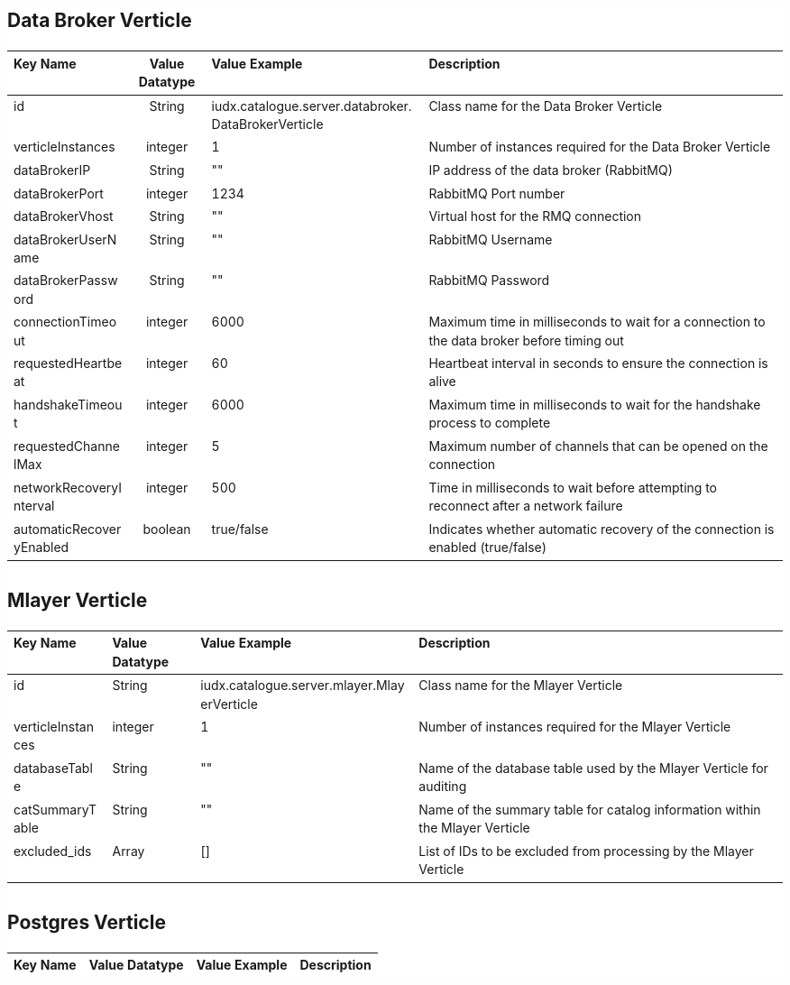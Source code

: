 ## Data Broker Verticle

| Key Name                   | Value Datatype | Value Example                                       | Description                                                                                                                                                                           |
|:---------------------------|:--------------:|:----------------------------------------------------|:--------------------------------------------------------------------------------------------------------------------------------------------------------------------------------------|
| id                         |     String     | iudx.catalogue.server.databroker.DataBrokerVerticle | Class name for the Data Broker Verticle                                                                                                                                               |
| verticleInstances          |    integer     | 1                                                   | Number of instances required for the Data Broker Verticle                                                                                                                             |
| dataBrokerIP               |     String     | ""                                                  | IP address of the data broker (RabbitMQ)                                                                                                                                              |
| dataBrokerPort             |     integer    | 1234                                                | RabbitMQ Port number                                                                                                                                                                  |
| dataBrokerVhost            |     String     | ""                                                  | Virtual host for the RMQ connection                                                                                                                                                   |
| dataBrokerUserName         |     String     | ""                                                  | RabbitMQ Username                                                                                                                                                                     |
| dataBrokerPassword         |     String     | ""                                                  | RabbitMQ Password                                                                                                                                                                     |
| connectionTimeout          |    integer     | 6000                                                | Maximum time in milliseconds to wait for a connection to the data broker before timing out                                                                                            |
| requestedHeartbeat         |    integer     | 60                                                  | Heartbeat interval in seconds to ensure the connection is alive                                                                                                                       |
| handshakeTimeout           |    integer     | 6000                                                | Maximum time in milliseconds to wait for the handshake process to complete                                                                                                            |
| requestedChannelMax        |    integer     | 5                                                   | Maximum number of channels that can be opened on the connection                                                                                                                       |
| networkRecoveryInterval    |    integer     | 500                                                 | Time in milliseconds to wait before attempting to reconnect after a network failure                                                                                                   |
| automaticRecoveryEnabled   |    boolean     | true/false                                          | Indicates whether automatic recovery of the connection is enabled (true/false)                                                                                                        |

## Mlayer Verticle

| Key Name             | Value Datatype  | Value Example                               | Description                                                                  |
|:---------------------|:----------------|:--------------------------------------------|:-----------------------------------------------------------------------------|
| id                   | String          | iudx.catalogue.server.mlayer.MlayerVerticle | Class name for the Mlayer Verticle                                           |
| verticleInstances    | integer         | 1                                           | Number of instances required for the Mlayer Verticle                         |
| databaseTable        | String          | ""                                          | Name of the database table used by the Mlayer Verticle for auditing          |
| catSummaryTable      | String          | ""                                          | Name of the summary table for catalog information within the Mlayer Verticle |
| excluded_ids         | Array           | []                                          | List of IDs to be excluded from processing by the Mlayer Verticle            |

## Postgres Verticle

| Key Name             | Value Datatype | Value Example                                            | Description                                                                                      |
|:---------------------|:---------------|:---------------------------------------------------------|:-------------------------------------------------------------------------------------------------|